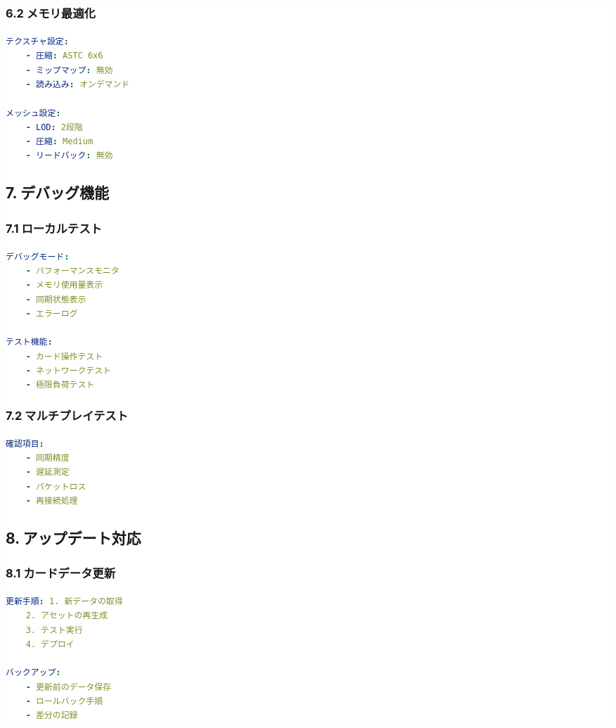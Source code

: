 ### 6.2 メモリ最適化

```yaml
テクスチャ設定:
    - 圧縮: ASTC 6x6
    - ミップマップ: 無効
    - 読み込み: オンデマンド

メッシュ設定:
    - LOD: 2段階
    - 圧縮: Medium
    - リードバック: 無効
```

## 7. デバッグ機能

### 7.1 ローカルテスト

```yaml
デバッグモード:
    - パフォーマンスモニタ
    - メモリ使用量表示
    - 同期状態表示
    - エラーログ

テスト機能:
    - カード操作テスト
    - ネットワークテスト
    - 極限負荷テスト
```

### 7.2 マルチプレイテスト

```yaml
確認項目:
    - 同期精度
    - 遅延測定
    - パケットロス
    - 再接続処理
```

## 8. アップデート対応

### 8.1 カードデータ更新

```yaml
更新手順: 1. 新データの取得
    2. アセットの再生成
    3. テスト実行
    4. デプロイ

バックアップ:
    - 更新前のデータ保存
    - ロールバック手順
    - 差分の記録
```
